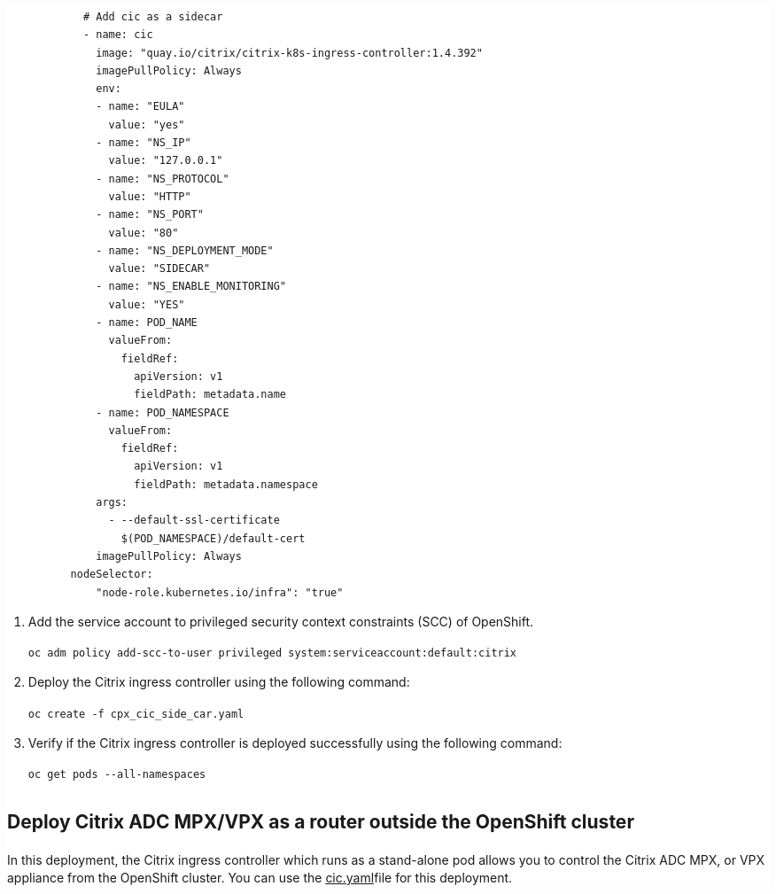                 # Add cic as a sidecar
                - name: cic
                  image: "quay.io/citrix/citrix-k8s-ingress-controller:1.4.392"
                  imagePullPolicy: Always
                  env:
                  - name: "EULA"
                    value: "yes"
                  - name: "NS_IP"
                    value: "127.0.0.1"
                  - name: "NS_PROTOCOL"
                    value: "HTTP"
                  - name: "NS_PORT"
                    value: "80"
                  - name: "NS_DEPLOYMENT_MODE"
                    value: "SIDECAR"
                  - name: "NS_ENABLE_MONITORING"
                    value: "YES"
                  - name: POD_NAME
                    valueFrom:
                      fieldRef:
                        apiVersion: v1
                        fieldPath: metadata.name
                  - name: POD_NAMESPACE
                    valueFrom:
                      fieldRef:
                        apiVersion: v1
                        fieldPath: metadata.namespace
                  args:
                    - --default-ssl-certificate
                      $(POD_NAMESPACE)/default-cert
                  imagePullPolicy: Always
              nodeSelector:
                  "node-role.kubernetes.io/infra": "true"

1.  Add the service account to privileged security context constraints (SCC) of OpenShift.

        oc adm policy add-scc-to-user privileged system:serviceaccount:default:citrix

1.  Deploy the Citrix ingress controller using the following command:

        oc create -f cpx_cic_side_car.yaml

1.  Verify if the Citrix ingress controller is deployed successfully using the following command:

        oc get pods --all-namespaces

## Deploy Citrix ADC MPX/VPX as a router outside the OpenShift cluster

In this deployment, the Citrix ingress controller which runs as a stand-alone pod allows you to control the Citrix ADC MPX, or VPX appliance from the OpenShift cluster.
You can use the [cic.yaml](https://raw.githubusercontent.com/citrix/citrix-k8s-ingress-controller/master/deployment/openshift/manifest/cic.yaml)file for this deployment.
